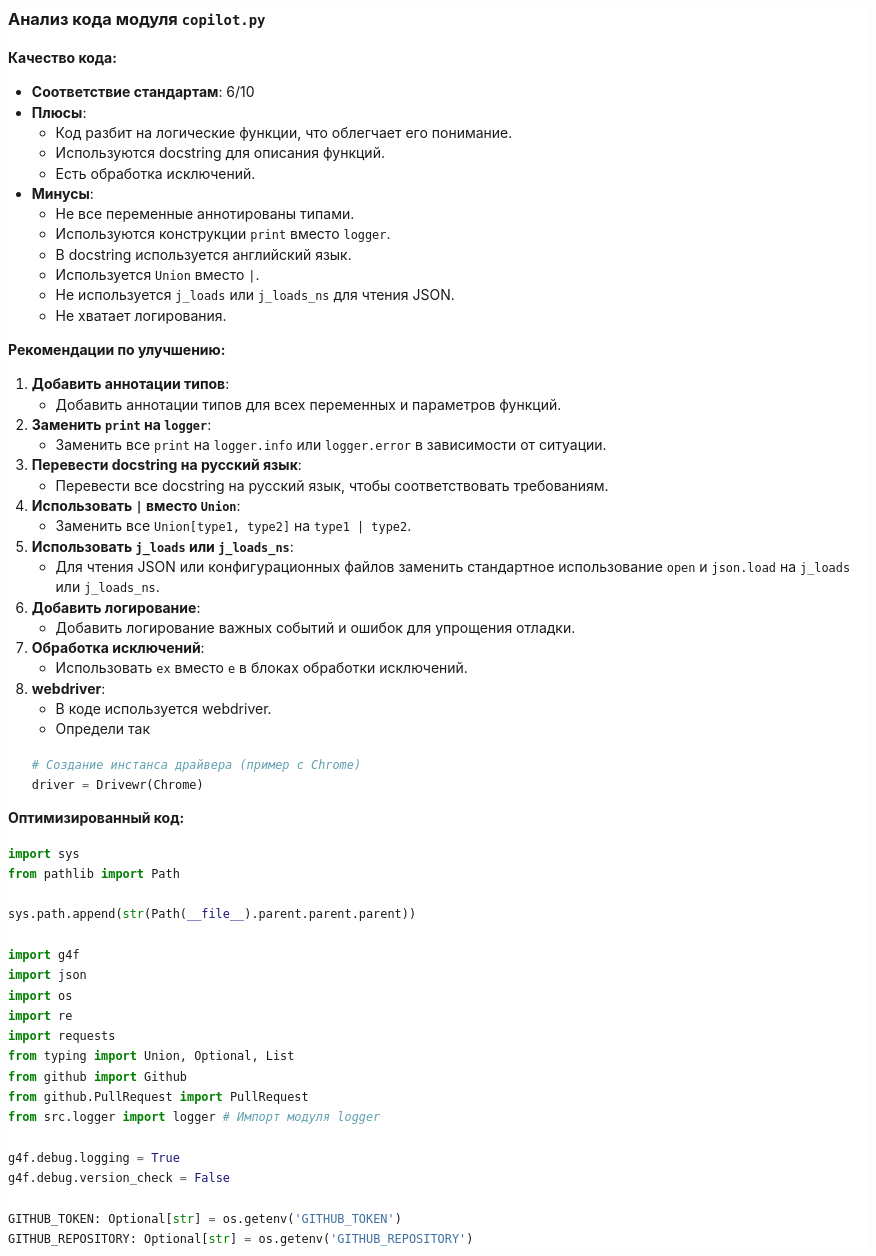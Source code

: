 ### Анализ кода модуля `copilot.py`

**Качество кода:**
- **Соответствие стандартам**: 6/10
- **Плюсы**:
    - Код разбит на логические функции, что облегчает его понимание.
    - Используются docstring для описания функций.
    - Есть обработка исключений.
- **Минусы**:
    - Не все переменные аннотированы типами.
    - Используются конструкции `print` вместо `logger`.
    - В docstring используется английский язык.
    - Используется `Union` вместо `|`.
    - Не используется `j_loads` или `j_loads_ns` для чтения JSON.
    - Не хватает логирования.

**Рекомендации по улучшению:**

1.  **Добавить аннотации типов**:
    - Добавить аннотации типов для всех переменных и параметров функций.
2.  **Заменить `print` на `logger`**:
    - Заменить все `print` на `logger.info` или `logger.error` в зависимости от ситуации.
3.  **Перевести docstring на русский язык**:
    - Перевести все docstring на русский язык, чтобы соответствовать требованиям.
4.  **Использовать `|` вместо `Union`**:
    - Заменить все `Union[type1, type2]` на `type1 | type2`.
5.  **Использовать `j_loads` или `j_loads_ns`**:
    - Для чтения JSON или конфигурационных файлов заменить стандартное использование `open` и `json.load` на `j_loads` или `j_loads_ns`.
6.  **Добавить логирование**:
    - Добавить логирование важных событий и ошибок для упрощения отладки.
7.  **Обработка исключений**:
    - Использовать `ex` вместо `e` в блоках обработки исключений.
8. **webdriver**:
    - В коде используется webdriver.
    - Определи так
    ```python
    # Создание инстанса драйвера (пример с Chrome)
    driver = Drivewr(Chrome)
    ```

**Оптимизированный код:**

```python
import sys
from pathlib import Path

sys.path.append(str(Path(__file__).parent.parent.parent))

import g4f
import json
import os
import re
import requests
from typing import Union, Optional, List
from github import Github
from github.PullRequest import PullRequest
from src.logger import logger # Импорт модуля logger

g4f.debug.logging = True
g4f.debug.version_check = False

GITHUB_TOKEN: Optional[str] = os.getenv('GITHUB_TOKEN')
GITHUB_REPOSITORY: Optional[str] = os.getenv('GITHUB_REPOSITORY')
```